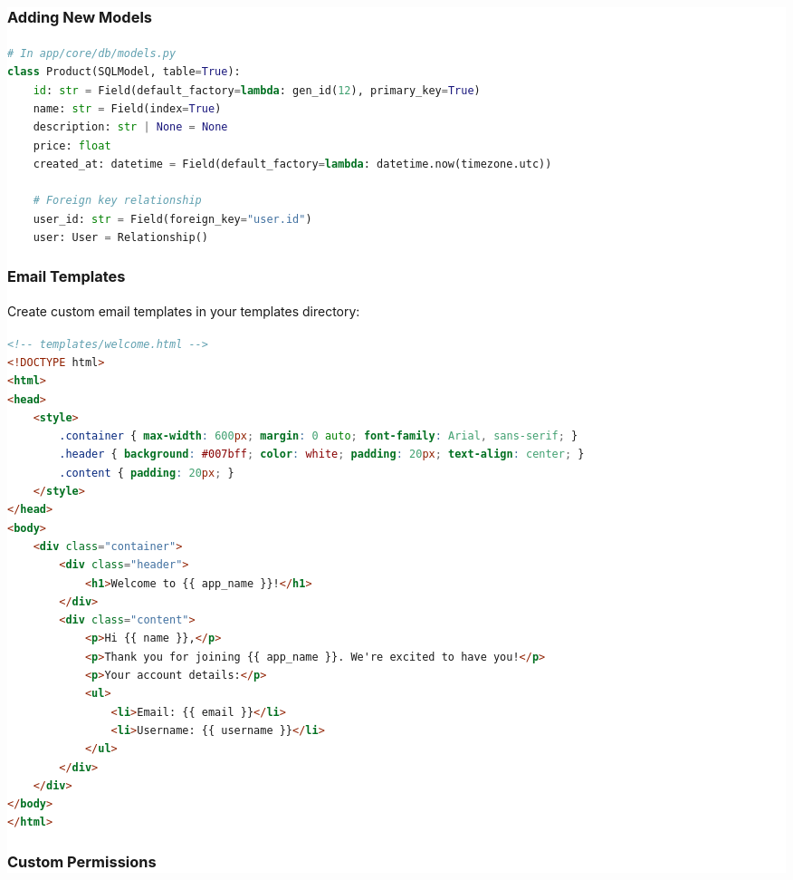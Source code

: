 ### Adding New Models

```python
# In app/core/db/models.py
class Product(SQLModel, table=True):
    id: str = Field(default_factory=lambda: gen_id(12), primary_key=True)
    name: str = Field(index=True)
    description: str | None = None
    price: float
    created_at: datetime = Field(default_factory=lambda: datetime.now(timezone.utc))
    
    # Foreign key relationship
    user_id: str = Field(foreign_key="user.id")
    user: User = Relationship()
```

### Email Templates

Create custom email templates in your templates directory:

```html
<!-- templates/welcome.html -->
<!DOCTYPE html>
<html>
<head>
    <style>
        .container { max-width: 600px; margin: 0 auto; font-family: Arial, sans-serif; }
        .header { background: #007bff; color: white; padding: 20px; text-align: center; }
        .content { padding: 20px; }
    </style>
</head>
<body>
    <div class="container">
        <div class="header">
            <h1>Welcome to {{ app_name }}!</h1>
        </div>
        <div class="content">
            <p>Hi {{ name }},</p>
            <p>Thank you for joining {{ app_name }}. We're excited to have you!</p>
            <p>Your account details:</p>
            <ul>
                <li>Email: {{ email }}</li>
                <li>Username: {{ username }}</li>
            </ul>
        </div>
    </div>
</body>
</html>
```

### Custom Permissions
